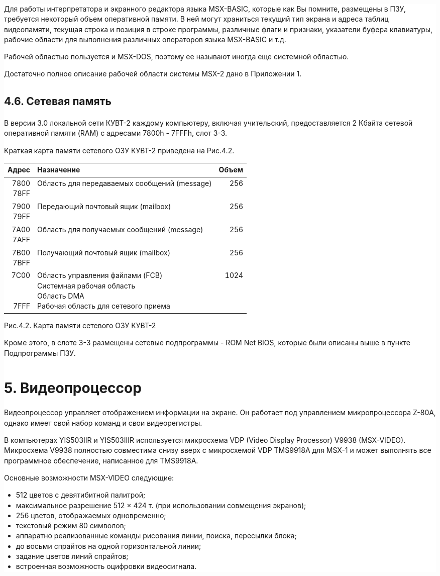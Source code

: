 Для  работы  интерпретатора   и   экранного   редактора   языка
MSX-BASIC, которые как Вы  помните,  размещены  в  ПЗУ,  требуется
некоторый объем оперативной памяти. В ней могут храниться  текущий
тип экрана и адреса таблиц видеопамяти, текущая строка и позиция в
строке программы, различные флаги  и  признаки,  указатели  буфера
клавиатуры, рабочие области для  выполнения  различных  операторов
языка MSX-BASIC и т.д.

Рабочей областью пользуется  и  MSX-DOS,  поэтому  ее  называют
иногда еще системной областью.

Достаточно полное описание рабочей области системы MSX-2 дано в
Приложении 1.


## 4.6. Сетевая память

В версии 3.0 локальной сети КУВТ-2 каждому компьютеру,  включая
учительский, предоставляется 2 Кбайта сетевой  оперативной  памяти
(RAM) с адресами 7800h - 7FFFh, слот 3-3.

Краткая карта памяти сетевого ОЗУ КУВТ-2 приведена на Рис.4.2.

|        Адрес | Назначение                                   | Объем |
|-------------:|:---------------------------------------------|------:|
| 7800<br>78FF | Область для передаваемых сообщений (message) |   256 |
| 7900<br>79FF | Передающий почтовый ящик (mailbox)           |   256 |
| 7A00<br>7AFF | Область для получаемых сообщений (message)   |   256 |
| 7B00<br>7BFF | Получающий почтовый ящик (mailbox)           |   256 |
| 7C00<br><br><br>7FFF | Область управления файлами (FCB) <br>Системная рабочая область <br>Область DMA <br>Рабочая область для сетевого приема | 1024 |
Рис.4.2. Карта памяти сетевого ОЗУ КУВТ-2

Кроме этого, в слоте 3-3 размещены сетевые подпрограммы  -  ROM
Net BIOS, которые были описаны выше в пункте Подпрограммы ПЗУ.


# 5. Видеопроцессор

Видеопроцессор управляет отображением информации на экране.  Он
работает под управлением микропроцессора Z-80A, однако имеет  свой
набор команд и свои видеорегистры.

В компьютерах YIS503IIR и  YIS503IIIR  используется  микросхема
VDP (Video Display Processor) V9938 (MSX-VIDEO). Микросхема  V9938
полностью совместима снизу вверх с  микросхемой  VDP TMS9918A  для
MSX-1 и может выполнять все  программное  обеспечение,  написанное
для TMS9918A.

Основные возможности MSX-VIDEO следующие:

- 512 цветов с девятибитной палитрой;
- максимальное разрешение 512 × 424 т. (при использовании
совмещения экранов);
- 256 цветов, отображаемых одновременно;
- текстовый режим 80 символов;
- аппаратно реализованные команды рисования линии, поиска,
пересылки блока;
- до восьми спрайтов на одной горизонтальной линии;
- задание цветов линий спрайтов;
- встроенная возможность оцифровки видеосигнала.
